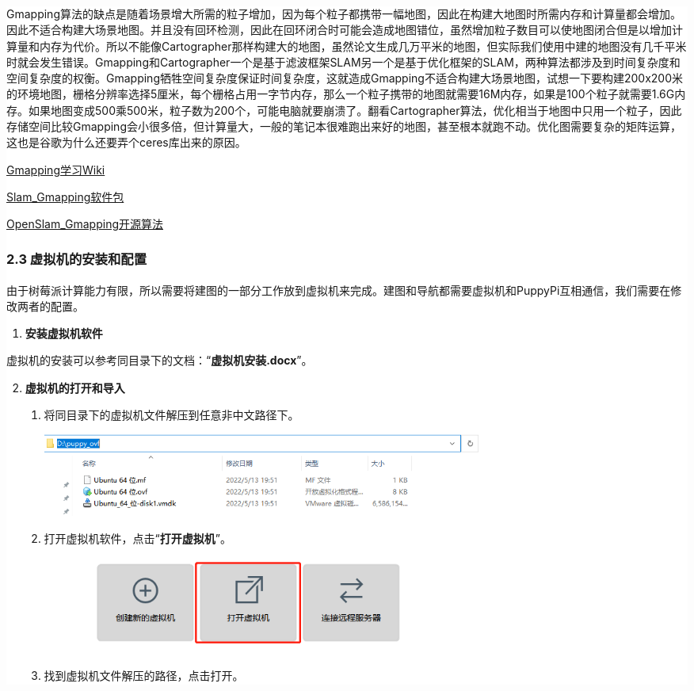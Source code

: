 Gmapping算法的缺点是随着场景增大所需的粒子增加，因为每个粒子都携带一幅地图，因此在构建大地图时所需内存和计算量都会增加。因此不适合构建大场景地图。并且没有回环检测，因此在回环闭合时可能会造成地图错位，虽然增加粒子数目可以使地图闭合但是以增加计算量和内存为代价。所以不能像Cartographer那样构建大的地图，虽然论文生成几万平米的地图，但实际我们使用中建的地图没有几千平米时就会发生错误。Gmapping和Cartographer一个是基于滤波框架SLAM另一个是基于优化框架的SLAM，两种算法都涉及到时间复杂度和空间复杂度的权衡。Gmapping牺牲空间复杂度保证时间复杂度，这就造成Gmapping不适合构建大场景地图，试想一下要构建200x200米的环境地图，栅格分辨率选择5厘米，每个栅格占用一字节内存，那么一个粒子携带的地图就需要16M内存，如果是100个粒子就需要1.6G内存。如果地图变成500乘500米，粒子数为200个，可能电脑就要崩溃了。翻看Cartographer算法，优化相当于地图中只用一个粒子，因此存储空间比较Gmapping会小很多倍，但计算量大，一般的笔记本很难跑出来好的地图，甚至根本就跑不动。优化图需要复杂的矩阵运算，这也是谷歌为什么还要弄个ceres库出来的原因。

[Gmapping学习Wiki](http://wiki.ros.org/gmapping)

[Slam_Gmapping软件包](https://github.com/ros-perception/slam_gmapping)

[OpenSlam_Gmapping开源算法](https://github.com/ros-perception/openslam_gmapping)

### 2.3 虚拟机的安装和配置

由于树莓派计算能力有限，所以需要将建图的一部分工作放到虚拟机来完成。建图和导航都需要虚拟机和PuppyPi互相通信，我们需要在修改两者的配置。

1. **安装虚拟机软件**

虚拟机的安装可以参考同目录下的文档：“**虚拟机安装.docx**”。

2. **虚拟机的打开和导入**

   1)  将同目录下的虚拟机文件解压到任意非中文路径下。

        <img src="../_static/media/chapter_20/section_2/image4.png" style="width:5.7625in;height:1.06389in" />

   2)  打开虚拟机软件，点击“**打开虚拟机**”。

        <img src="../_static/media/chapter_20/section_2/image5.png" style="width:5.76389in;height:1.25in" />

   3)  找到虚拟机文件解压的路径，点击打开。
